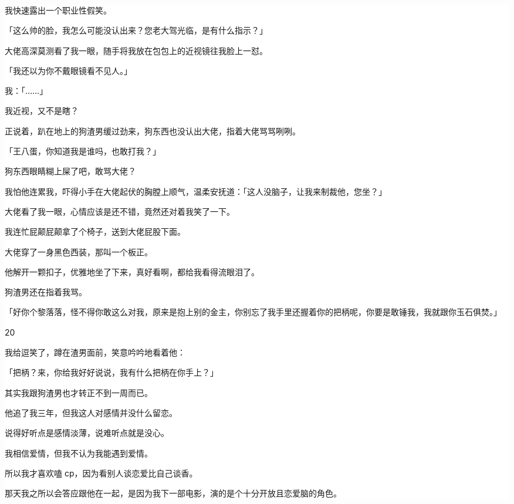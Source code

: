 我快速露出一个职业性假笑。


「这么帅的脸，我怎么可能没认出来？您老大驾光临，是有什么指示？」


大佬高深莫测看了我一眼，随手将我放在包包上的近视镜往我脸上一怼。


「我还以为你不戴眼镜看不见人。」


我：「……」


我近视，又不是瞎？


正说着，趴在地上的狗渣男缓过劲来，狗东西也没认出大佬，指着大佬骂骂咧咧。


「王八蛋，你知道我是谁吗，也敢打我？」


狗东西眼睛糊上屎了吧，敢骂大佬？


我怕他连累我，吓得小手在大佬起伏的胸膛上顺气，温柔安抚道：「这人没脑子，让我来制裁他，您坐？」


大佬看了我一眼，心情应该是还不错，竟然还对着我笑了一下。


我连忙屁颠屁颠拿了个椅子，送到大佬屁股下面。


大佬穿了一身黑色西装，那叫一个板正。


他解开一颗扣子，优雅地坐了下来，真好看啊，都给我看得流眼泪了。


狗渣男还在指着我骂。


「好你个黎落落，怪不得你敢这么对我，原来是抱上别的金主，你别忘了我手里还握着你的把柄呢，你要是敢锤我，我就跟你玉石俱焚。」


20


我给逗笑了，蹲在渣男面前，笑意吟吟地看着他：


「把柄？来，你给我好好说说，我有什么把柄在你手上？」


其实我跟狗渣男也才转正不到一周而已。


他追了我三年，但我这人对感情并没什么留恋。


说得好听点是感情淡薄，说难听点就是没心。


我相信爱情，但我不认为我能遇到爱情。


所以我才喜欢嗑 cp，因为看别人谈恋爱比自己谈香。


那天我之所以会答应跟他在一起，是因为我下一部电影，演的是个十分开放且恋爱脑的角色。
